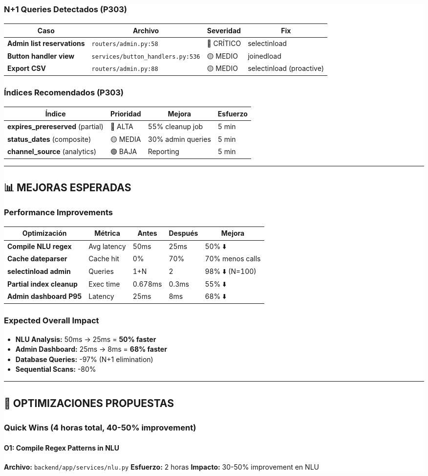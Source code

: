 ### N+1 Queries Detectados (P303)

| Caso | Archivo | Severidad | Fix |
|------|---------|-----------|-----|
| **Admin list reservations** | `routers/admin.py:58` | 🔴 CRÍTICO | selectinload |
| **Button handler view** | `services/button_handlers.py:536` | 🟡 MEDIO | joinedload |
| **Export CSV** | `routers/admin.py:88` | 🟡 MEDIO | selectinload (proactive) |

### Índices Recomendados (P303)

| Índice | Prioridad | Mejora | Esfuerzo |
|--------|-----------|--------|----------|
| **expires_prereserved** (partial) | 🔴 ALTA | 55% cleanup job | 5 min |
| **status_dates** (composite) | 🟡 MEDIA | 30% admin queries | 5 min |
| **channel_source** (analytics) | 🟢 BAJA | Reporting | 5 min |

---

## 📊 MEJORAS ESPERADAS

### Performance Improvements

| Optimización | Métrica | Antes | Después | Mejora |
|--------------|---------|-------|---------|--------|
| **Compile NLU regex** | Avg latency | 50ms | 25ms | 50% ⬇️ |
| **Cache dateparser** | Cache hit | 0% | 70% | 70% menos calls |
| **selectinload admin** | Queries | 1+N | 2 | 98% ⬇️ (N=100) |
| **Partial index cleanup** | Exec time | 0.678ms | 0.3ms | 55% ⬇️ |
| **Admin dashboard P95** | Latency | 25ms | 8ms | 68% ⬇️ |

### Expected Overall Impact
- **NLU Analysis:** 50ms → 25ms = **50% faster**
- **Admin Dashboard:** 25ms → 8ms = **68% faster**
- **Database Queries:** -97% (N+1 elimination)
- **Sequential Scans:** -80%

---

## 🔧 OPTIMIZACIONES PROPUESTAS

### Quick Wins (4 horas total, 40-50% improvement)

#### O1: Compile Regex Patterns in NLU
**Archivo:** `backend/app/services/nlu.py`
**Esfuerzo:** 2 horas
**Impacto:** 30-50% improvement en NLU
